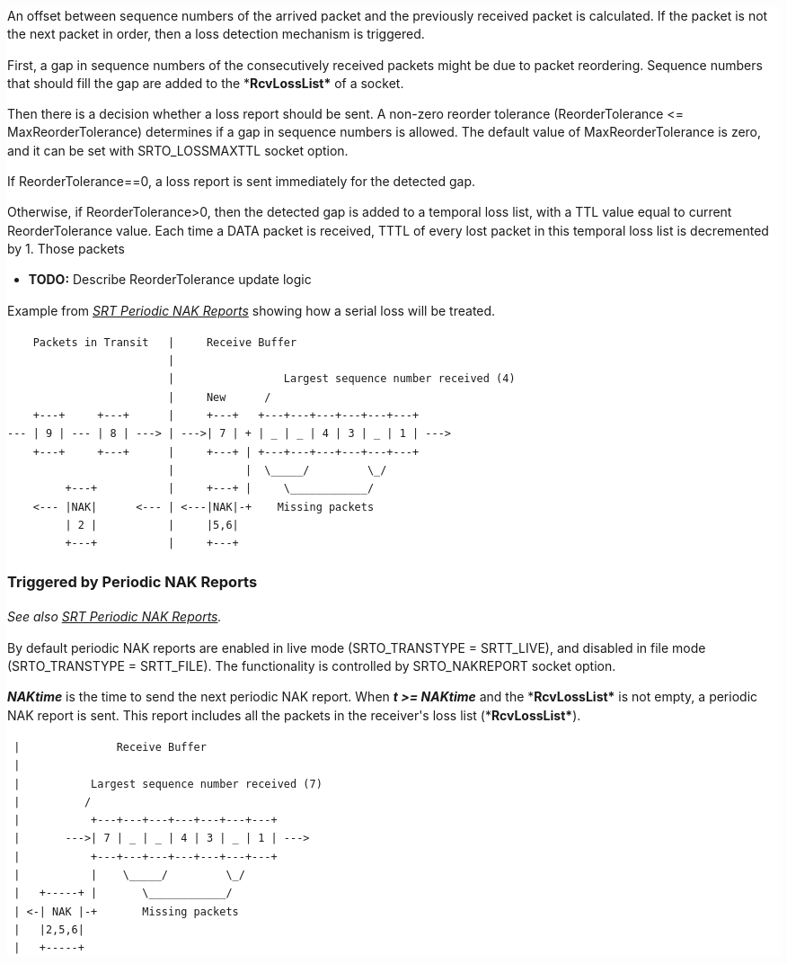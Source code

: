 

An offset between sequence numbers of the arrived packet and the previously received packet is calculated. If the packet is not the next packet in order, then a loss detection mechanism is triggered.

First, a gap in sequence numbers of the consecutively received packets might be due to packet reordering. Sequence numbers that should fill the gap are added to the ***RcvLossList\*** of a socket.

Then there is a decision whether a loss report should be sent. A non-zero reorder tolerance (ReorderTolerance <= MaxReorderTolerance) determines if a gap in sequence numbers is allowed. The default value of MaxReorderTolerance is zero, and it can be set with SRTO_LOSSMAXTTL socket option.

If ReorderTolerance==0, a loss report is sent immediately for the detected gap.

Otherwise, if ReorderTolerance>0, then the detected gap is added to a temporal loss list, with a TTL value equal to current ReorderTolerance value. Each time a DATA packet is received, TTTL of every lost packet in this temporal loss list is decremented by 1. Those packets 

- **TODO:** Describe ReorderTolerance update logic

Example from *[SRT Periodic NAK Reports](http://haivision.jira.com/wiki/spaces/SAS/pages/100401649/SRT+Periodic+NAK+Reports)* showing how a serial loss will be treated.


```
    Packets in Transit   |     Receive Buffer
                         | 
                         |                 Largest sequence number received (4)
                         |     New      /
    +---+     +---+      |     +---+   +---+---+---+---+---+---+ 
--- | 9 | --- | 8 | ---> | --->| 7 | + | _ | _ | 4 | 3 | _ | 1 | --->
    +---+     +---+      |     +---+ | +---+---+---+---+---+---+ 
                         |           |  \_____/         \_/ 
         +---+           |     +---+ |     \____________/
    <--- |NAK|      <--- | <---|NAK|-+    Missing packets 
         | 2 |           |     |5,6| 
         +---+           |     +---+
```


### Triggered by Periodic NAK Reports

*See also [SRT Periodic NAK Reports](http://haivision.jira.com/wiki/spaces/SAS/pages/100401649/SRT+Periodic+NAK+Reports).*

By default periodic NAK reports are enabled in live mode (SRTO_TRANSTYPE = SRTT_LIVE), and disabled in file mode (SRTO_TRANSTYPE = SRTT_FILE). The functionality is controlled by SRTO_NAKREPORT socket option.

***NAKtime*** is the time to send the next periodic NAK report. When ***t >= NAKtime*** and the ***RcvLossList\*** is not empty, a periodic NAK report is sent. This report includes all the packets in the receiver's loss list (***RcvLossList\***).

```
 |               Receive Buffer 
 |        
 |           Largest sequence number received (7) 
 |          / 
 |           +---+---+---+---+---+---+---+ 
 |       --->| 7 | _ | _ | 4 | 3 | _ | 1 | --->
 |           +---+---+---+---+---+---+---+
 |           |    \_____/         \_/ 
 |   +-----+ |       \____________/ 
 | <-| NAK |-+       Missing packets 
 |   |2,5,6| 
 |   +-----+
```
